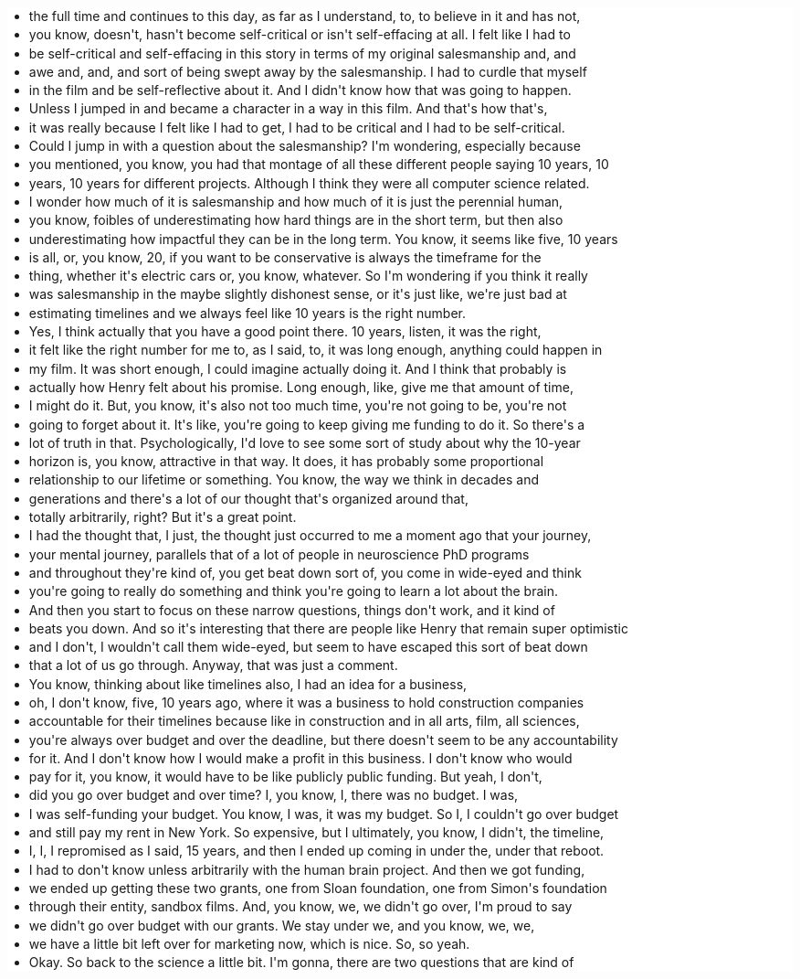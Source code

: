 *  the full time and continues to this day, as far as I understand, to, to believe in it and has not,
*  you know, doesn't, hasn't become self-critical or isn't self-effacing at all. I felt like I had to
*  be self-critical and self-effacing in this story in terms of my original salesmanship and, and
*  awe and, and, and sort of being swept away by the salesmanship. I had to curdle that myself
*  in the film and be self-reflective about it. And I didn't know how that was going to happen.
*  Unless I jumped in and became a character in a way in this film. And that's how that's,
*  it was really because I felt like I had to get, I had to be critical and I had to be self-critical.
*  Could I jump in with a question about the salesmanship? I'm wondering, especially because
*  you mentioned, you know, you had that montage of all these different people saying 10 years, 10
*  years, 10 years for different projects. Although I think they were all computer science related.
*  I wonder how much of it is salesmanship and how much of it is just the perennial human,
*  you know, foibles of underestimating how hard things are in the short term, but then also
*  underestimating how impactful they can be in the long term. You know, it seems like five, 10 years
*  is all, or, you know, 20, if you want to be conservative is always the timeframe for the
*  thing, whether it's electric cars or, you know, whatever. So I'm wondering if you think it really
*  was salesmanship in the maybe slightly dishonest sense, or it's just like, we're just bad at
*  estimating timelines and we always feel like 10 years is the right number.
*  Yes, I think actually that you have a good point there. 10 years, listen, it was the right,
*  it felt like the right number for me to, as I said, to, it was long enough, anything could happen in
*  my film. It was short enough, I could imagine actually doing it. And I think that probably is
*  actually how Henry felt about his promise. Long enough, like, give me that amount of time,
*  I might do it. But, you know, it's also not too much time, you're not going to be, you're not
*  going to forget about it. It's like, you're going to keep giving me funding to do it. So there's a
*  lot of truth in that. Psychologically, I'd love to see some sort of study about why the 10-year
*  horizon is, you know, attractive in that way. It does, it has probably some proportional
*  relationship to our lifetime or something. You know, the way we think in decades and
*  generations and there's a lot of our thought that's organized around that,
*  totally arbitrarily, right? But it's a great point.
*  I had the thought that, I just, the thought just occurred to me a moment ago that your journey,
*  your mental journey, parallels that of a lot of people in neuroscience PhD programs
*  and throughout they're kind of, you get beat down sort of, you come in wide-eyed and think
*  you're going to really do something and think you're going to learn a lot about the brain.
*  And then you start to focus on these narrow questions, things don't work, and it kind of
*  beats you down. And so it's interesting that there are people like Henry that remain super optimistic
*  and I don't, I wouldn't call them wide-eyed, but seem to have escaped this sort of beat down
*  that a lot of us go through. Anyway, that was just a comment.
*  You know, thinking about like timelines also, I had an idea for a business,
*  oh, I don't know, five, 10 years ago, where it was a business to hold construction companies
*  accountable for their timelines because like in construction and in all arts, film, all sciences,
*  you're always over budget and over the deadline, but there doesn't seem to be any accountability
*  for it. And I don't know how I would make a profit in this business. I don't know who would
*  pay for it, you know, it would have to be like publicly public funding. But yeah, I don't,
*  did you go over budget and over time? I, you know, I, there was no budget. I was,
*  I was self-funding your budget. You know, I was, it was my budget. So I, I couldn't go over budget
*  and still pay my rent in New York. So expensive, but I ultimately, you know, I didn't, the timeline,
*  I, I, I repromised as I said, 15 years, and then I ended up coming in under the, under that reboot.
*  I had to don't know unless arbitrarily with the human brain project. And then we got funding,
*  we ended up getting these two grants, one from Sloan foundation, one from Simon's foundation
*  through their entity, sandbox films. And, you know, we, we didn't go over, I'm proud to say
*  we didn't go over budget with our grants. We stay under we, and you know, we, we,
*  we have a little bit left over for marketing now, which is nice. So, so yeah.
*  Okay. So back to the science a little bit. I'm gonna, there are two questions that are kind of